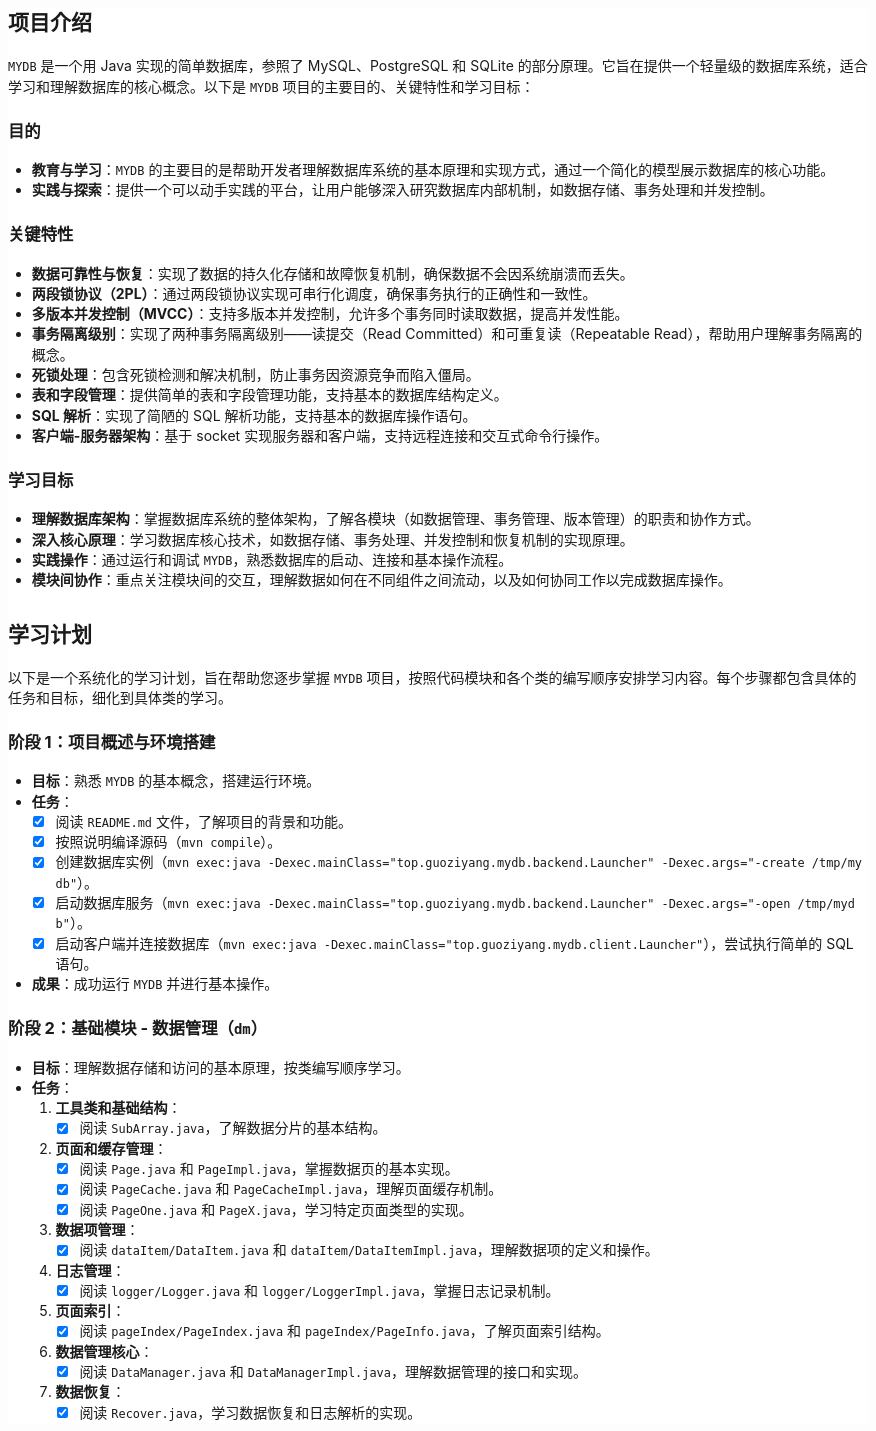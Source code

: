 
## 项目介绍

`MYDB` 是一个用 Java 实现的简单数据库，参照了 MySQL、PostgreSQL 和 SQLite 的部分原理。它旨在提供一个轻量级的数据库系统，适合学习和理解数据库的核心概念。以下是 `MYDB` 项目的主要目的、关键特性和学习目标：

### 目的
- **教育与学习**：`MYDB` 的主要目的是帮助开发者理解数据库系统的基本原理和实现方式，通过一个简化的模型展示数据库的核心功能。
- **实践与探索**：提供一个可以动手实践的平台，让用户能够深入研究数据库内部机制，如数据存储、事务处理和并发控制。

### 关键特性
- **数据可靠性与恢复**：实现了数据的持久化存储和故障恢复机制，确保数据不会因系统崩溃而丢失。
- **两段锁协议（2PL）**：通过两段锁协议实现可串行化调度，确保事务执行的正确性和一致性。
- **多版本并发控制（MVCC）**：支持多版本并发控制，允许多个事务同时读取数据，提高并发性能。
- **事务隔离级别**：实现了两种事务隔离级别——读提交（Read Committed）和可重复读（Repeatable Read），帮助用户理解事务隔离的概念。
- **死锁处理**：包含死锁检测和解决机制，防止事务因资源竞争而陷入僵局。
- **表和字段管理**：提供简单的表和字段管理功能，支持基本的数据库结构定义。
- **SQL 解析**：实现了简陋的 SQL 解析功能，支持基本的数据库操作语句。
- **客户端-服务器架构**：基于 socket 实现服务器和客户端，支持远程连接和交互式命令行操作。

### 学习目标
- **理解数据库架构**：掌握数据库系统的整体架构，了解各模块（如数据管理、事务管理、版本管理）的职责和协作方式。
- **深入核心原理**：学习数据库核心技术，如数据存储、事务处理、并发控制和恢复机制的实现原理。
- **实践操作**：通过运行和调试 `MYDB`，熟悉数据库的启动、连接和基本操作流程。
- **模块间协作**：重点关注模块间的交互，理解数据如何在不同组件之间流动，以及如何协同工作以完成数据库操作。

## 学习计划

以下是一个系统化的学习计划，旨在帮助您逐步掌握 `MYDB` 项目，按照代码模块和各个类的编写顺序安排学习内容。每个步骤都包含具体的任务和目标，细化到具体类的学习。

### 阶段 1：项目概述与环境搭建
- **目标**：熟悉 `MYDB` 的基本概念，搭建运行环境。
- **任务**：
  - [x] 阅读 `README.md` 文件，了解项目的背景和功能。
  - [x] 按照说明编译源码（`mvn compile`）。
  - [x] 创建数据库实例（`mvn exec:java -Dexec.mainClass="top.guoziyang.mydb.backend.Launcher" -Dexec.args="-create /tmp/mydb"`）。
  - [x] 启动数据库服务（`mvn exec:java -Dexec.mainClass="top.guoziyang.mydb.backend.Launcher" -Dexec.args="-open /tmp/mydb"`）。
  - [x] 启动客户端并连接数据库（`mvn exec:java -Dexec.mainClass="top.guoziyang.mydb.client.Launcher"`），尝试执行简单的 SQL 语句。
- **成果**：成功运行 `MYDB` 并进行基本操作。

### 阶段 2：基础模块 - 数据管理（`dm`）
- **目标**：理解数据存储和访问的基本原理，按类编写顺序学习。
- **任务**：
  1. **工具类和基础结构**：
     - [x] 阅读 `SubArray.java`，了解数据分片的基本结构。
  2. **页面和缓存管理**：
     - [x] 阅读 `Page.java` 和 `PageImpl.java`，掌握数据页的基本实现。
     - [x] 阅读 `PageCache.java` 和 `PageCacheImpl.java`，理解页面缓存机制。
     - [x] 阅读 `PageOne.java` 和 `PageX.java`，学习特定页面类型的实现。
  3. **数据项管理**：
     - [x] 阅读 `dataItem/DataItem.java` 和 `dataItem/DataItemImpl.java`，理解数据项的定义和操作。
  4. **日志管理**：
     - [x] 阅读 `logger/Logger.java` 和 `logger/LoggerImpl.java`，掌握日志记录机制。
  5. **页面索引**：
     - [x] 阅读 `pageIndex/PageIndex.java` 和 `pageIndex/PageInfo.java`，了解页面索引结构。
  6. **数据管理核心**：
     - [x] 阅读 `DataManager.java` 和 `DataManagerImpl.java`，理解数据管理的接口和实现。
  7. **数据恢复**：
     - [x] 阅读 `Recover.java`，学习数据恢复和日志解析的实现。